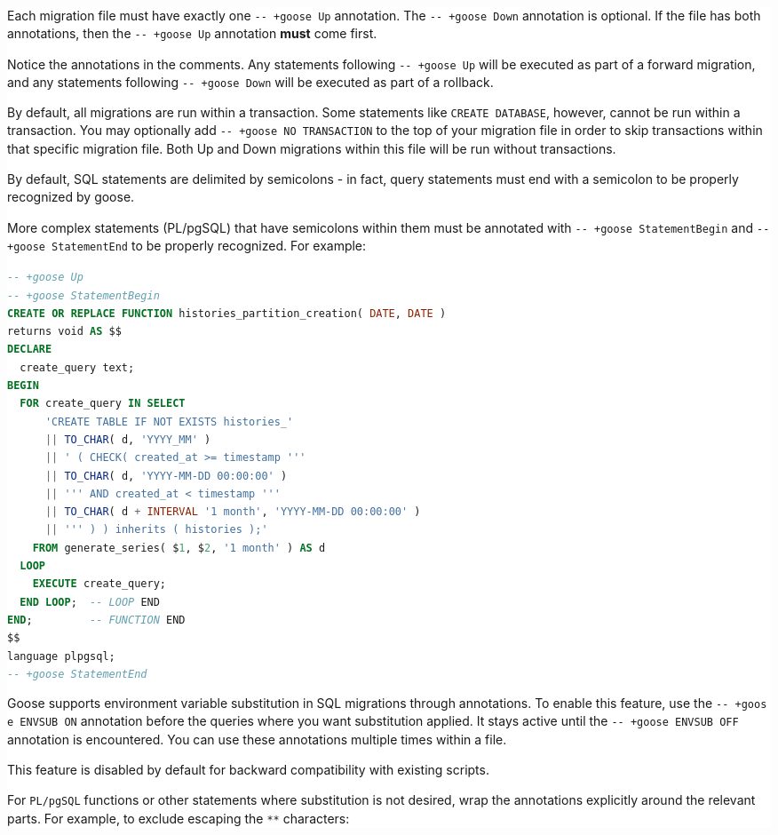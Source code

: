 Each migration file must have exactly one `-- +goose Up` annotation. The `-- +goose Down` annotation
is optional. If the file has both annotations, then the `-- +goose Up` annotation **must** come
first.

Notice the annotations in the comments. Any statements following `-- +goose Up` will be executed as
part of a forward migration, and any statements following `-- +goose Down` will be executed as part
of a rollback.

By default, all migrations are run within a transaction. Some statements like `CREATE DATABASE`,
however, cannot be run within a transaction. You may optionally add `-- +goose NO TRANSACTION` to
the top of your migration file in order to skip transactions within that specific migration file.
Both Up and Down migrations within this file will be run without transactions.

By default, SQL statements are delimited by semicolons - in fact, query statements must end with a
semicolon to be properly recognized by goose.

More complex statements (PL/pgSQL) that have semicolons within them must be annotated with `--
+goose StatementBegin` and `-- +goose StatementEnd` to be properly recognized. For example:

```sql
-- +goose Up
-- +goose StatementBegin
CREATE OR REPLACE FUNCTION histories_partition_creation( DATE, DATE )
returns void AS $$
DECLARE
  create_query text;
BEGIN
  FOR create_query IN SELECT
      'CREATE TABLE IF NOT EXISTS histories_'
      || TO_CHAR( d, 'YYYY_MM' )
      || ' ( CHECK( created_at >= timestamp '''
      || TO_CHAR( d, 'YYYY-MM-DD 00:00:00' )
      || ''' AND created_at < timestamp '''
      || TO_CHAR( d + INTERVAL '1 month', 'YYYY-MM-DD 00:00:00' )
      || ''' ) ) inherits ( histories );'
    FROM generate_series( $1, $2, '1 month' ) AS d
  LOOP
    EXECUTE create_query;
  END LOOP;  -- LOOP END
END;         -- FUNCTION END
$$
language plpgsql;
-- +goose StatementEnd
```

Goose supports environment variable substitution in SQL migrations through annotations. To enable
this feature, use the `-- +goose ENVSUB ON` annotation before the queries where you want
substitution applied. It stays active until the `-- +goose ENVSUB OFF` annotation is encountered.
You can use these annotations multiple times within a file.

This feature is disabled by default for backward compatibility with existing scripts.

For `PL/pgSQL` functions or other statements where substitution is not desired, wrap the annotations
explicitly around the relevant parts. For example, to exclude escaping the `**` characters:
